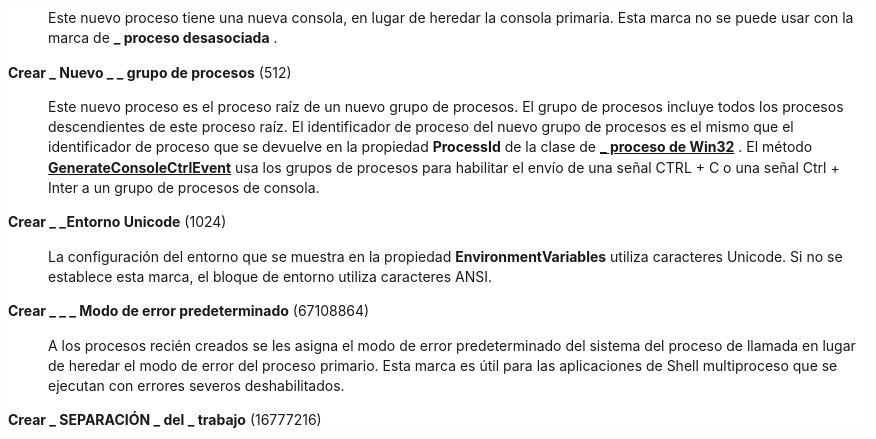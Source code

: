
</dt> <dd>

Este nuevo proceso tiene una nueva consola, en lugar de heredar la consola primaria. Esta marca no se puede usar con la marca de **\_ proceso desasociada** .

</dd> <dt>

<span id="Create_New_Process_Group"></span><span id="create_new_process_group"></span><span id="CREATE_NEW_PROCESS_GROUP"></span>

<span id="Create_New_Process_Group"></span><span id="create_new_process_group"></span><span id="CREATE_NEW_PROCESS_GROUP"></span>**Crear \_ Nuevo \_ \_ grupo de procesos** (512)


</dt> <dd>

Este nuevo proceso es el proceso raíz de un nuevo grupo de procesos. El grupo de procesos incluye todos los procesos descendientes de este proceso raíz. El identificador de proceso del nuevo grupo de procesos es el mismo que el identificador de proceso que se devuelve en la propiedad **ProcessId** de la clase de [**\_ proceso de Win32**](win32-process.md) . El método [**GenerateConsoleCtrlEvent**](/windows/console/generateconsolectrlevent) usa los grupos de procesos para habilitar el envío de una señal CTRL + C o una señal Ctrl + Inter a un grupo de procesos de consola.

</dd> <dt>

<span id="Create_Unicode_Environment"></span><span id="create_unicode_environment"></span><span id="CREATE_UNICODE_ENVIRONMENT"></span>

<span id="Create_Unicode_Environment"></span><span id="create_unicode_environment"></span><span id="CREATE_UNICODE_ENVIRONMENT"></span>**Crear \_ \_Entorno Unicode** (1024)


</dt> <dd>

La configuración del entorno que se muestra en la propiedad **EnvironmentVariables** utiliza caracteres Unicode. Si no se establece esta marca, el bloque de entorno utiliza caracteres ANSI.

</dd> <dt>

<span id="Create_Default_Error_Mode"></span><span id="create_default_error_mode"></span><span id="CREATE_DEFAULT_ERROR_MODE"></span>

<span id="Create_Default_Error_Mode"></span><span id="create_default_error_mode"></span><span id="CREATE_DEFAULT_ERROR_MODE"></span>**Crear \_ \_ \_ Modo de error predeterminado** (67108864)


</dt> <dd>

A los procesos recién creados se les asigna el modo de error predeterminado del sistema del proceso de llamada en lugar de heredar el modo de error del proceso primario. Esta marca es útil para las aplicaciones de Shell multiproceso que se ejecutan con errores severos deshabilitados.

</dd> <dt>

<span id="CREATE_BREAKAWAY_FROM_JOB"></span><span id="create_breakaway_from_job"></span>

<span id="CREATE_BREAKAWAY_FROM_JOB"></span><span id="create_breakaway_from_job"></span>**Crear \_ SEPARACIÓN \_ del \_ trabajo** (16777216)


</dt> <dd>
